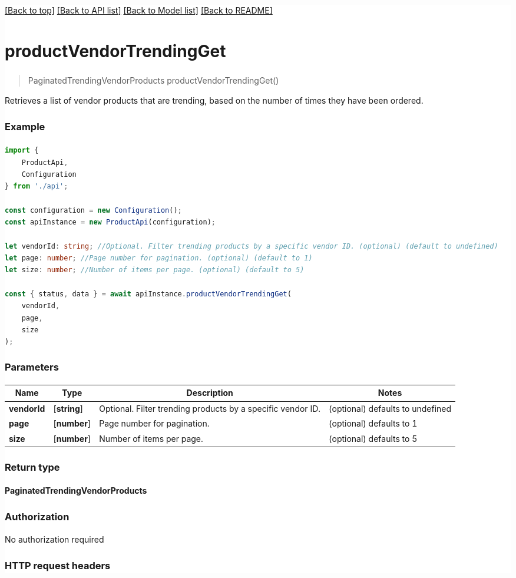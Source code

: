 [[Back to top]](#) [[Back to API list]](../README.md#documentation-for-api-endpoints) [[Back to Model list]](../README.md#documentation-for-models) [[Back to README]](../README.md)

# **productVendorTrendingGet**
> PaginatedTrendingVendorProducts productVendorTrendingGet()

Retrieves a list of vendor products that are trending, based on the number of times they have been ordered.

### Example

```typescript
import {
    ProductApi,
    Configuration
} from './api';

const configuration = new Configuration();
const apiInstance = new ProductApi(configuration);

let vendorId: string; //Optional. Filter trending products by a specific vendor ID. (optional) (default to undefined)
let page: number; //Page number for pagination. (optional) (default to 1)
let size: number; //Number of items per page. (optional) (default to 5)

const { status, data } = await apiInstance.productVendorTrendingGet(
    vendorId,
    page,
    size
);
```

### Parameters

|Name | Type | Description  | Notes|
|------------- | ------------- | ------------- | -------------|
| **vendorId** | [**string**] | Optional. Filter trending products by a specific vendor ID. | (optional) defaults to undefined|
| **page** | [**number**] | Page number for pagination. | (optional) defaults to 1|
| **size** | [**number**] | Number of items per page. | (optional) defaults to 5|


### Return type

**PaginatedTrendingVendorProducts**

### Authorization

No authorization required

### HTTP request headers
